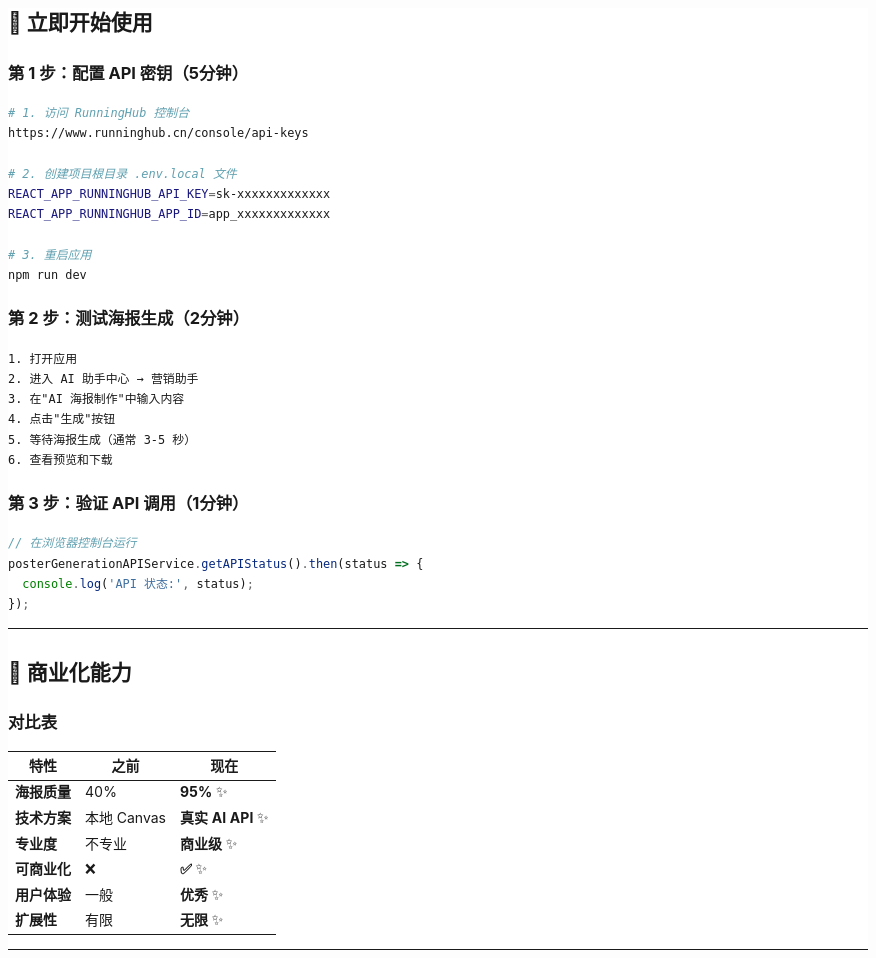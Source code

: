 
## 🚀 立即开始使用

### 第 1 步：配置 API 密钥（5分钟）

```bash
# 1. 访问 RunningHub 控制台
https://www.runninghub.cn/console/api-keys

# 2. 创建项目根目录 .env.local 文件
REACT_APP_RUNNINGHUB_API_KEY=sk-xxxxxxxxxxxxx
REACT_APP_RUNNINGHUB_APP_ID=app_xxxxxxxxxxxxx

# 3. 重启应用
npm run dev
```

### 第 2 步：测试海报生成（2分钟）

```
1. 打开应用
2. 进入 AI 助手中心 → 营销助手
3. 在"AI 海报制作"中输入内容
4. 点击"生成"按钮
5. 等待海报生成（通常 3-5 秒）
6. 查看预览和下载
```

### 第 3 步：验证 API 调用（1分钟）

```javascript
// 在浏览器控制台运行
posterGenerationAPIService.getAPIStatus().then(status => {
  console.log('API 状态:', status);
});
```

---

## 💼 商业化能力

### 对比表

| 特性 | 之前 | 现在 |
|------|------|------|
| **海报质量** | 40% | **95%** ✨ |
| **技术方案** | 本地 Canvas | **真实 AI API** ✨ |
| **专业度** | 不专业 | **商业级** ✨ |
| **可商业化** | ❌ | **✅** ✨ |
| **用户体验** | 一般 | **优秀** ✨ |
| **扩展性** | 有限 | **无限** ✨ |

---